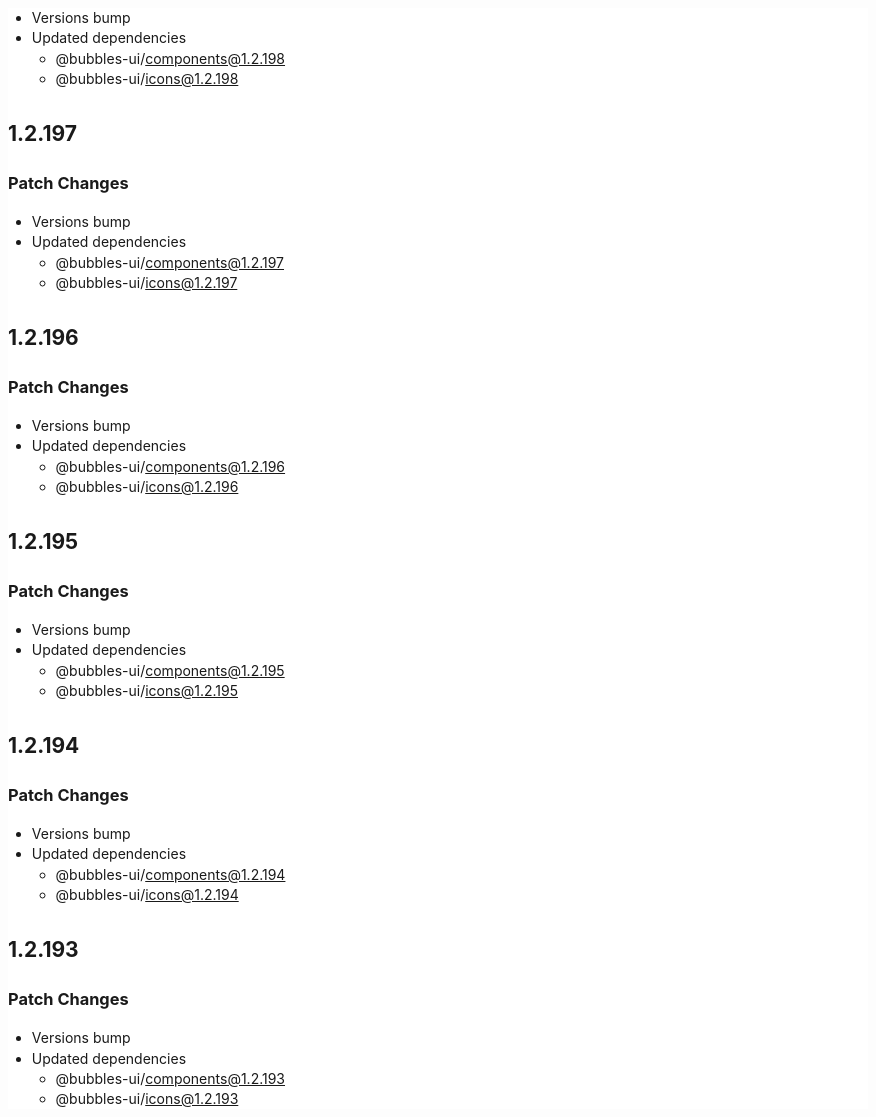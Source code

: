 - Versions bump
- Updated dependencies
  - @bubbles-ui/components@1.2.198
  - @bubbles-ui/icons@1.2.198

## 1.2.197

### Patch Changes

- Versions bump
- Updated dependencies
  - @bubbles-ui/components@1.2.197
  - @bubbles-ui/icons@1.2.197

## 1.2.196

### Patch Changes

- Versions bump
- Updated dependencies
  - @bubbles-ui/components@1.2.196
  - @bubbles-ui/icons@1.2.196

## 1.2.195

### Patch Changes

- Versions bump
- Updated dependencies
  - @bubbles-ui/components@1.2.195
  - @bubbles-ui/icons@1.2.195

## 1.2.194

### Patch Changes

- Versions bump
- Updated dependencies
  - @bubbles-ui/components@1.2.194
  - @bubbles-ui/icons@1.2.194

## 1.2.193

### Patch Changes

- Versions bump
- Updated dependencies
  - @bubbles-ui/components@1.2.193
  - @bubbles-ui/icons@1.2.193
